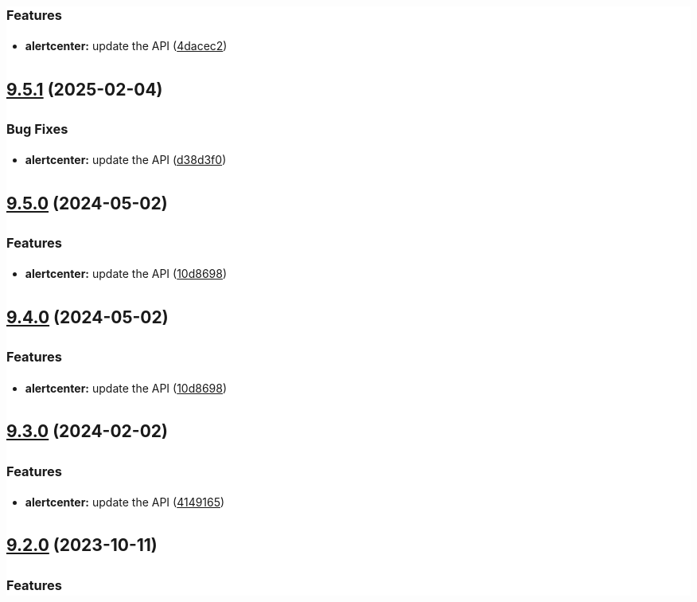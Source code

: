 
### Features

* **alertcenter:** update the API ([4dacec2](https://github.com/googleapis/google-api-nodejs-client/commit/4dacec26986fd3b0b18b15fe8eeb807e73118bf1))

## [9.5.1](https://github.com/googleapis/google-api-nodejs-client/compare/alertcenter-v9.5.0...alertcenter-v9.5.1) (2025-02-04)


### Bug Fixes

* **alertcenter:** update the API ([d38d3f0](https://github.com/googleapis/google-api-nodejs-client/commit/d38d3f06f0a697e8b73f013de7ac368d32d5af08))

## [9.5.0](https://github.com/googleapis/google-api-nodejs-client/compare/alertcenter-v9.4.0...alertcenter-v9.5.0) (2024-05-02)


### Features

* **alertcenter:** update the API ([10d8698](https://github.com/googleapis/google-api-nodejs-client/commit/10d869861c193788a3150515b2d8ec323517bc38))

## [9.4.0](https://github.com/googleapis/google-api-nodejs-client/compare/alertcenter-v9.3.0...alertcenter-v9.4.0) (2024-05-02)


### Features

* **alertcenter:** update the API ([10d8698](https://github.com/googleapis/google-api-nodejs-client/commit/10d869861c193788a3150515b2d8ec323517bc38))

## [9.3.0](https://github.com/googleapis/google-api-nodejs-client/compare/alertcenter-v9.2.0...alertcenter-v9.3.0) (2024-02-02)


### Features

* **alertcenter:** update the API ([4149165](https://github.com/googleapis/google-api-nodejs-client/commit/4149165d17dd60c376e8253d5fbc63cd9ab26bde))

## [9.2.0](https://github.com/googleapis/google-api-nodejs-client/compare/alertcenter-v9.1.4...alertcenter-v9.2.0) (2023-10-11)


### Features
